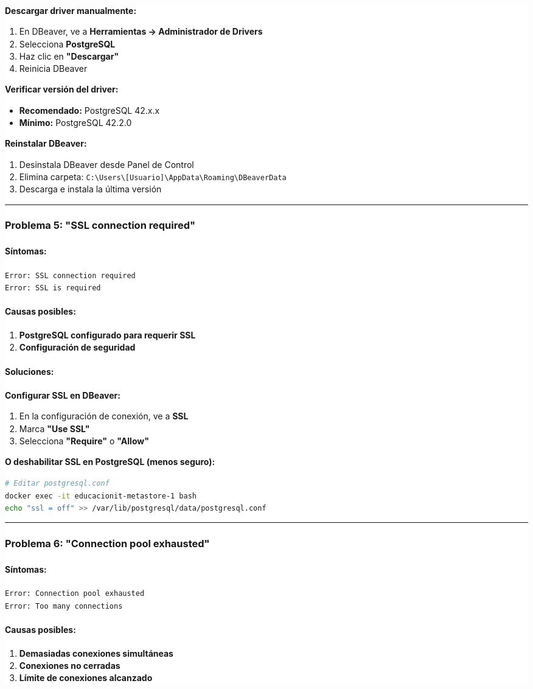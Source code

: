 **Descargar driver manualmente:**
1. En DBeaver, ve a **Herramientas → Administrador de Drivers**
2. Selecciona **PostgreSQL**
3. Haz clic en **"Descargar"**
4. Reinicia DBeaver

**Verificar versión del driver:**
- **Recomendado:** PostgreSQL 42.x.x
- **Mínimo:** PostgreSQL 42.2.0

**Reinstalar DBeaver:**
1. Desinstala DBeaver desde Panel de Control
2. Elimina carpeta: `C:\Users\[Usuario]\AppData\Roaming\DBeaverData`
3. Descarga e instala la última versión

---

### **Problema 5: "SSL connection required"**

#### **Síntomas:**
```
Error: SSL connection required
Error: SSL is required
```

#### **Causas posibles:**
1. **PostgreSQL configurado para requerir SSL**
2. **Configuración de seguridad**

#### **Soluciones:**

**Configurar SSL en DBeaver:**
1. En la configuración de conexión, ve a **SSL**
2. Marca **"Use SSL"**
3. Selecciona **"Require"** o **"Allow"**

**O deshabilitar SSL en PostgreSQL (menos seguro):**
```bash
# Editar postgresql.conf
docker exec -it educacionit-metastore-1 bash
echo "ssl = off" >> /var/lib/postgresql/data/postgresql.conf
```

---

### **Problema 6: "Connection pool exhausted"**

#### **Síntomas:**
```
Error: Connection pool exhausted
Error: Too many connections
```

#### **Causas posibles:**
1. **Demasiadas conexiones simultáneas**
2. **Conexiones no cerradas**
3. **Límite de conexiones alcanzado**
